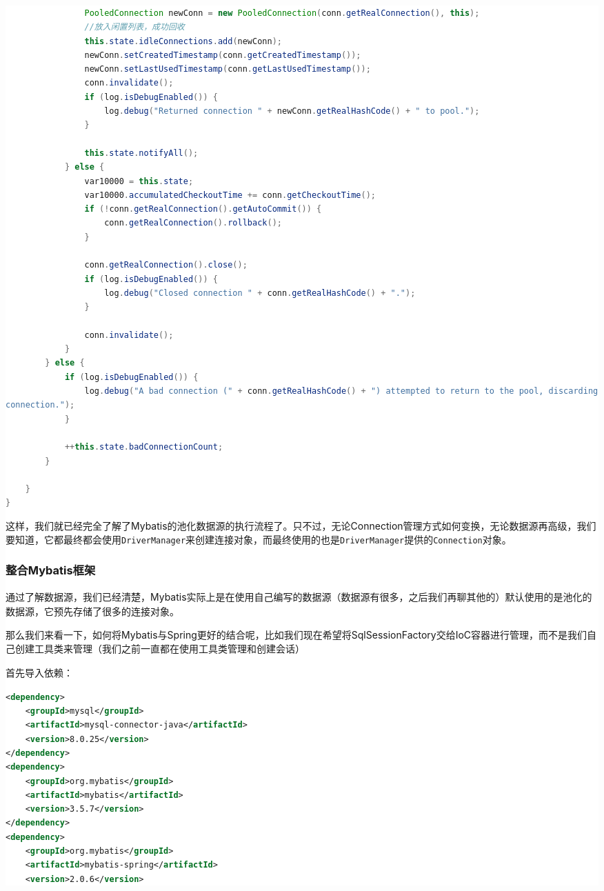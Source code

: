 ```java
                PooledConnection newConn = new PooledConnection(conn.getRealConnection(), this);
              	//放入闲置列表，成功回收
                this.state.idleConnections.add(newConn);
                newConn.setCreatedTimestamp(conn.getCreatedTimestamp());
                newConn.setLastUsedTimestamp(conn.getLastUsedTimestamp());
                conn.invalidate();
                if (log.isDebugEnabled()) {
                    log.debug("Returned connection " + newConn.getRealHashCode() + " to pool.");
                }

                this.state.notifyAll();
            } else {
                var10000 = this.state;
                var10000.accumulatedCheckoutTime += conn.getCheckoutTime();
                if (!conn.getRealConnection().getAutoCommit()) {
                    conn.getRealConnection().rollback();
                }

                conn.getRealConnection().close();
                if (log.isDebugEnabled()) {
                    log.debug("Closed connection " + conn.getRealHashCode() + ".");
                }

                conn.invalidate();
            }
        } else {
            if (log.isDebugEnabled()) {
                log.debug("A bad connection (" + conn.getRealHashCode() + ") attempted to return to the pool, discarding connection.");
            }

            ++this.state.badConnectionCount;
        }

    }
}
```

这样，我们就已经完全了解了Mybatis的池化数据源的执行流程了。只不过，无论Connection管理方式如何变换，无论数据源再高级，我们要知道，它都最终都会使用`DriverManager`来创建连接对象，而最终使用的也是`DriverManager`提供的`Connection`对象。

### 整合Mybatis框架

通过了解数据源，我们已经清楚，Mybatis实际上是在使用自己编写的数据源（数据源有很多，之后我们再聊其他的）默认使用的是池化的数据源，它预先存储了很多的连接对象。

那么我们来看一下，如何将Mybatis与Spring更好的结合呢，比如我们现在希望将SqlSessionFactory交给IoC容器进行管理，而不是我们自己创建工具类来管理（我们之前一直都在使用工具类管理和创建会话）

首先导入依赖：

```xml
<dependency>
    <groupId>mysql</groupId>
    <artifactId>mysql-connector-java</artifactId>
    <version>8.0.25</version>
</dependency>
<dependency>
    <groupId>org.mybatis</groupId>
    <artifactId>mybatis</artifactId>
    <version>3.5.7</version>
</dependency>
<dependency>
    <groupId>org.mybatis</groupId>
    <artifactId>mybatis-spring</artifactId>
    <version>2.0.6</version>
```